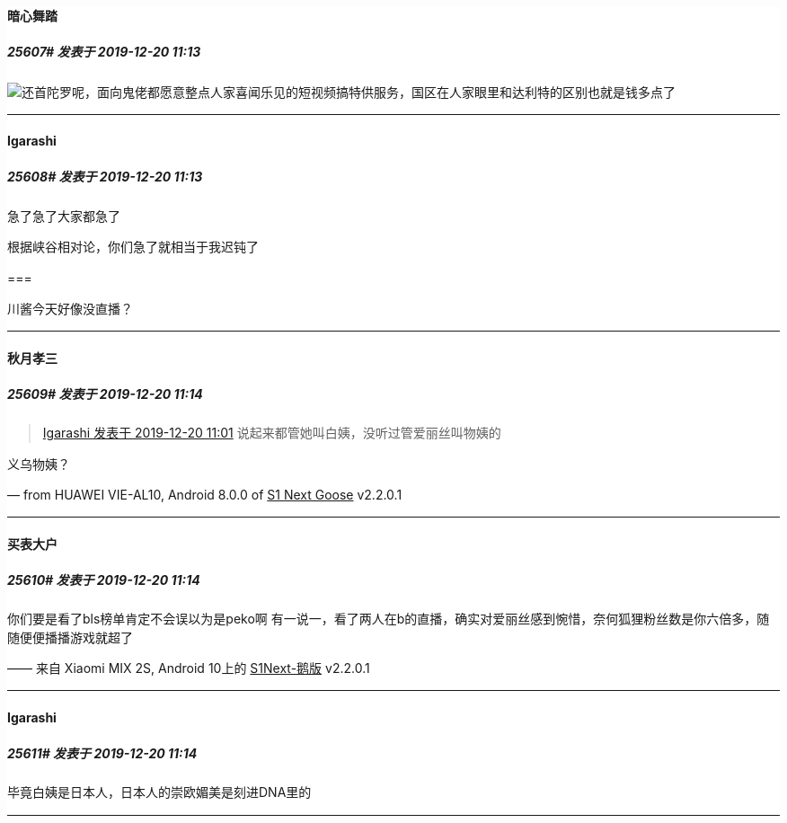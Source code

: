 ####  暗心舞踏  
##### 25607#       发表于 2019-12-20 11:13


<img src="https://static.saraba1st.com/image/smiley/face2017/067.png" referrerpolicy="no-referrer">还首陀罗呢，面向鬼佬都愿意整点人家喜闻乐见的短视频搞特供服务，国区在人家眼里和达利特的区别也就是钱多点了


*****

####  Igarashi  
##### 25608#       发表于 2019-12-20 11:13


急了急了大家都急了

根据峡谷相对论，你们急了就相当于我迟钝了

===

川酱今天好像没直播？


*****

####  秋月孝三  
##### 25609#       发表于 2019-12-20 11:14


<blockquote><a href="httphttps://bbs.saraba1st.com/2b/forum.php?mod=redirect&amp;goto=findpost&amp;pid=45926134&amp;ptid=1857164" target="_blank">Igarashi 发表于 2019-12-20 11:01</a>
说起来都管她叫白姨，没听过管爱丽丝叫物姨的</blockquote>
义乌物姨？

— from HUAWEI VIE-AL10, Android 8.0.0 of [S1 Next Goose](https://pan.baidu.com/s/1mi43uRm) v2.2.0.1


*****

####  买表大户  
##### 25610#       发表于 2019-12-20 11:14


你们要是看了bls榜单肯定不会误以为是peko啊
有一说一，看了两人在b的直播，确实对爱丽丝感到惋惜，奈何狐狸粉丝数是你六倍多，随随便便播播游戏就超了

—— 来自 Xiaomi MIX 2S, Android 10上的 [S1Next-鹅版](https://github.com/ykrank/S1-Next/releases) v2.2.0.1


*****

####  Igarashi  
##### 25611#       发表于 2019-12-20 11:14


毕竟白姨是日本人，日本人的崇欧媚美是刻进DNA里的


*****
